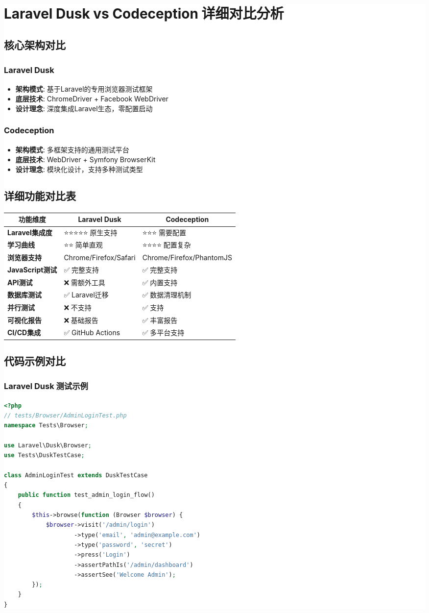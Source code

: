 # Laravel Dusk vs Codeception 详细对比分析

## 核心架构对比

### Laravel Dusk
- **架构模式**: 基于Laravel的专用浏览器测试框架
- **底层技术**: ChromeDriver + Facebook WebDriver
- **设计理念**: 深度集成Laravel生态，零配置启动

### Codeception
- **架构模式**: 多框架支持的通用测试平台
- **底层技术**: WebDriver + Symfony BrowserKit
- **设计理念**: 模块化设计，支持多种测试类型

## 详细功能对比表

| 功能维度 | Laravel Dusk | Codeception |
|---------|--------------|-------------|
| **Laravel集成度** | ⭐⭐⭐⭐⭐ 原生支持 | ⭐⭐⭐ 需要配置 |
| **学习曲线** | ⭐⭐ 简单直观 | ⭐⭐⭐⭐ 配置复杂 |
| **浏览器支持** | Chrome/Firefox/Safari | Chrome/Firefox/PhantomJS |
| **JavaScript测试** | ✅ 完整支持 | ✅ 完整支持 |
| **API测试** | ❌ 需额外工具 | ✅ 内置支持 |
| **数据库测试** | ✅ Laravel迁移 | ✅ 数据清理机制 |
| **并行测试** | ❌ 不支持 | ✅ 支持 |
| **可视化报告** | ❌ 基础报告 | ✅ 丰富报告 |
| **CI/CD集成** | ✅ GitHub Actions | ✅ 多平台支持 |

## 代码示例对比

### Laravel Dusk 测试示例
```php
<?php
// tests/Browser/AdminLoginTest.php
namespace Tests\Browser;

use Laravel\Dusk\Browser;
use Tests\DuskTestCase;

class AdminLoginTest extends DuskTestCase
{
    public function test_admin_login_flow()
    {
        $this->browse(function (Browser $browser) {
            $browser->visit('/admin/login')
                    ->type('email', 'admin@example.com')
                    ->type('password', 'secret')
                    ->press('Login')
                    ->assertPathIs('/admin/dashboard')
                    ->assertSee('Welcome Admin');
        });
    }
}
```